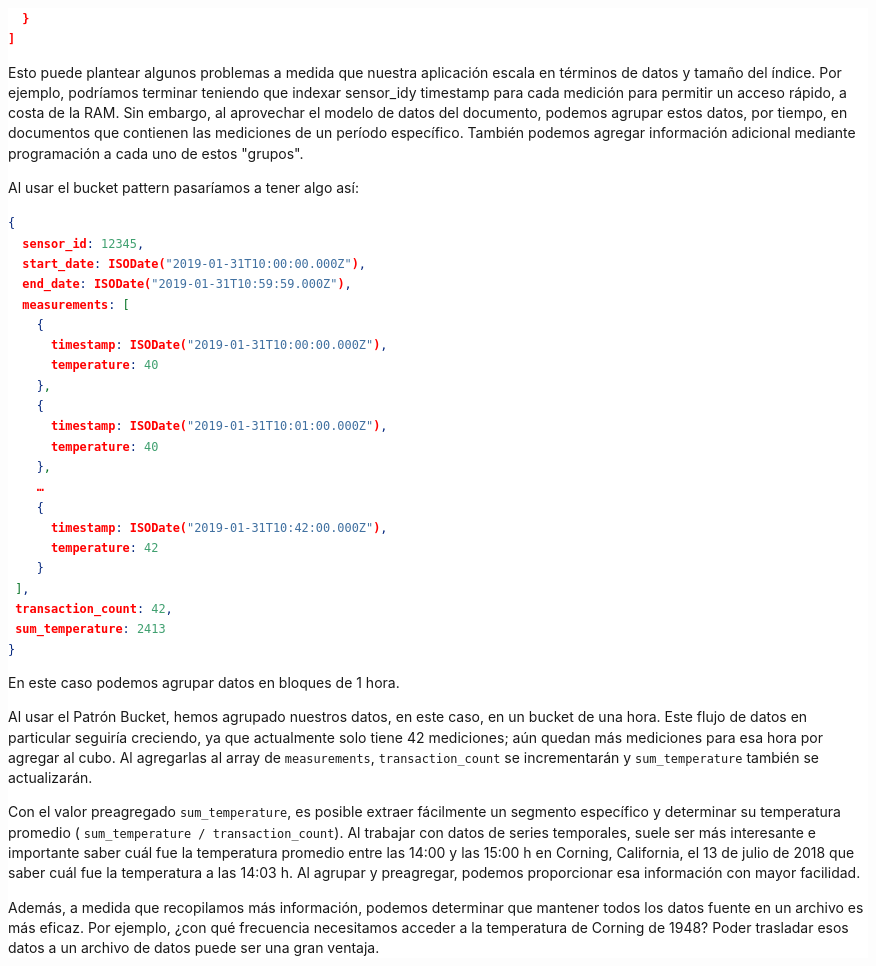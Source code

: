 ```json
  }
]
```

Esto puede plantear algunos problemas a medida que nuestra aplicación escala en términos de datos y tamaño del índice. Por ejemplo, podríamos terminar teniendo que indexar sensor_idy timestamp para cada medición para permitir un acceso rápido, a costa de la RAM. Sin embargo, al aprovechar el modelo de datos del documento, podemos agrupar estos datos, por tiempo, en documentos que contienen las mediciones de un período específico. También podemos agregar información adicional mediante programación a cada uno de estos "grupos".


Al usar el bucket pattern pasaríamos a tener algo así:

```json
{
  sensor_id: 12345,
  start_date: ISODate("2019-01-31T10:00:00.000Z"),
  end_date: ISODate("2019-01-31T10:59:59.000Z"),
  measurements: [
    {
      timestamp: ISODate("2019-01-31T10:00:00.000Z"),
      temperature: 40
    },
    {
      timestamp: ISODate("2019-01-31T10:01:00.000Z"),
      temperature: 40
    },
    … 
    {
      timestamp: ISODate("2019-01-31T10:42:00.000Z"),
      temperature: 42
    }
 ],
 transaction_count: 42,
 sum_temperature: 2413
} 
```

En este caso podemos agrupar datos en bloques de 1 hora.

Al usar el Patrón Bucket, hemos agrupado nuestros datos, en este caso, en un bucket de una hora. Este flujo de datos en particular seguiría creciendo, ya que actualmente solo tiene 42 mediciones; aún quedan más mediciones para esa hora por agregar al cubo. Al agregarlas al array de `measurements`, `transaction_count` se incrementarán y `sum_temperature` también se actualizarán.

Con el valor preagregado `sum_temperature`, es posible extraer fácilmente un segmento específico y determinar su temperatura promedio ( `sum_temperature / transaction_count`). Al trabajar con datos de series temporales, suele ser más interesante e importante saber cuál fue la temperatura promedio entre las 14:00 y las 15:00 h en Corning, California, el 13 de julio de 2018 que saber cuál fue la temperatura a las 14:03 h. Al agrupar y preagregar, podemos proporcionar esa información con mayor facilidad.

Además, a medida que recopilamos más información, podemos determinar que mantener todos los datos fuente en un archivo es más eficaz. Por ejemplo, ¿con qué frecuencia necesitamos acceder a la temperatura de Corning de 1948? Poder trasladar esos datos a un archivo de datos puede ser una gran ventaja.
